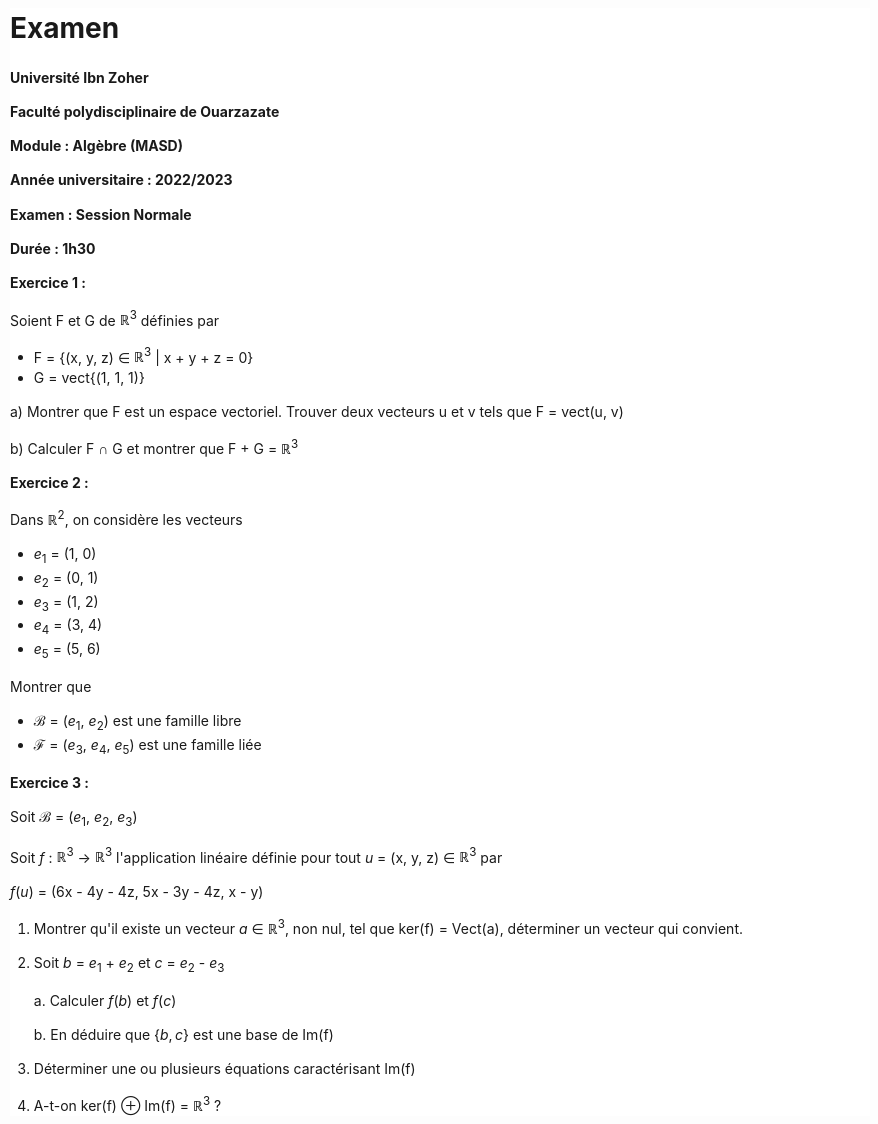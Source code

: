 
# Examen 
**Université Ibn Zoher**

**Faculté polydisciplinaire de Ouarzazate**

**Module : Algèbre (MASD)**

**Année universitaire : 2022/2023**

**Examen : Session Normale**

**Durée : 1h30**

**Exercice 1 :**

Soient F et G de $\mathbb{R}^{3}$ définies par

* F = {(x, y, z) $\in$ $\mathbb{R}^{3}$ | x + y + z = 0}
* G = vect{(1, 1, 1)}

a) Montrer que F est un espace vectoriel. Trouver deux vecteurs u et v tels que F = vect(u, v)

b) Calculer F ∩ G et montrer que F + G = $\mathbb{R}^{3}$

**Exercice 2 :**

Dans $\mathbb{R}^2$, on considère les vecteurs

* $e_1$ = (1, 0)
* $e_2$ = (0, 1)
* $e_3$ = (1, 2)
* $e_4$ = (3, 4)
* $e_5$ = (5, 6)

Montrer que

* $\mathcal{B}$ = ($e_1$, $e_2$) est une famille libre
* $\mathcal{F}$ = ($e_3$, $e_4$, $e_5$) est une famille liée

**Exercice 3 :**

Soit $\mathcal{B}$ = ($e_1$, $e_2$, $e_3$)

Soit $f$ : $\mathbb{R}^3$ $\rightarrow$ $\mathbb{R}^3$ l'application linéaire définie pour tout $u$ = (x, y, z) $\in$ $\mathbb{R}^3$ par

$f(u)$ = (6x - 4y - 4z, 5x - 3y - 4z, x - y)

1. Montrer qu'il existe un vecteur $a$ $\in$ $\mathbb{R}^3$, non nul, tel que ker(f) = Vect(a), déterminer un vecteur qui convient.

2. Soit $b$ = $e_1$ + $e_2$ et $c$ = $e_2$ - $e_3$

    a. Calculer $f(b)$ et $f(c)$

    b. En déduire que $\{b, c\}$ est une base de Im(f)

3. Déterminer une ou plusieurs équations caractérisant Im(f)

4. A-t-on ker(f) $\oplus$ Im(f) = $\mathbb{R}^3$ ?
